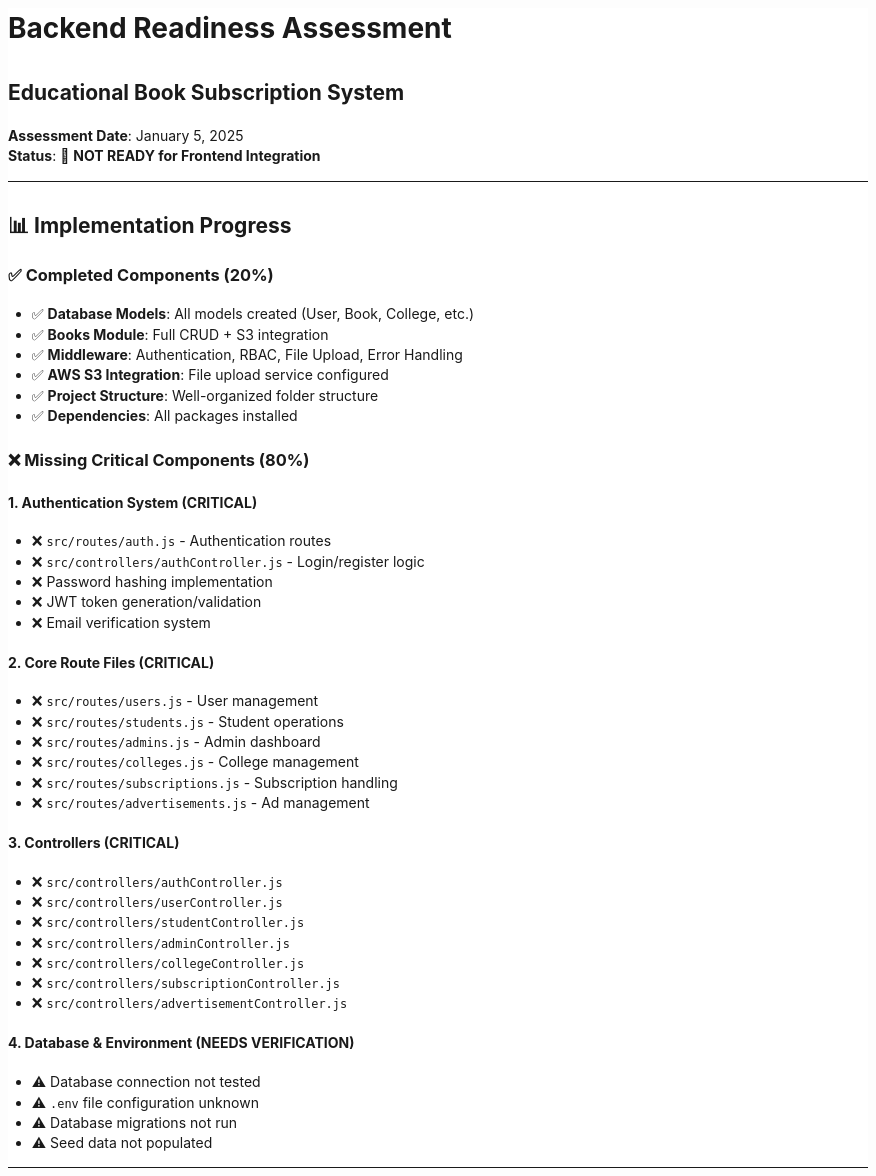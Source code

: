 # Backend Readiness Assessment
## Educational Book Subscription System

**Assessment Date**: January 5, 2025  
**Status**: 🚨 **NOT READY for Frontend Integration**

---

## 📊 Implementation Progress

### ✅ **Completed Components (20%)**
- ✅ **Database Models**: All models created (User, Book, College, etc.)
- ✅ **Books Module**: Full CRUD + S3 integration
- ✅ **Middleware**: Authentication, RBAC, File Upload, Error Handling
- ✅ **AWS S3 Integration**: File upload service configured
- ✅ **Project Structure**: Well-organized folder structure
- ✅ **Dependencies**: All packages installed

### ❌ **Missing Critical Components (80%)**

#### **1. Authentication System (CRITICAL)**
- ❌ `src/routes/auth.js` - Authentication routes
- ❌ `src/controllers/authController.js` - Login/register logic
- ❌ Password hashing implementation
- ❌ JWT token generation/validation
- ❌ Email verification system

#### **2. Core Route Files (CRITICAL)**
- ❌ `src/routes/users.js` - User management
- ❌ `src/routes/students.js` - Student operations  
- ❌ `src/routes/admins.js` - Admin dashboard
- ❌ `src/routes/colleges.js` - College management
- ❌ `src/routes/subscriptions.js` - Subscription handling
- ❌ `src/routes/advertisements.js` - Ad management

#### **3. Controllers (CRITICAL)**
- ❌ `src/controllers/authController.js`
- ❌ `src/controllers/userController.js`
- ❌ `src/controllers/studentController.js`
- ❌ `src/controllers/adminController.js`
- ❌ `src/controllers/collegeController.js`
- ❌ `src/controllers/subscriptionController.js`
- ❌ `src/controllers/advertisementController.js`

#### **4. Database & Environment (NEEDS VERIFICATION)**
- ⚠️ Database connection not tested
- ⚠️ `.env` file configuration unknown
- ⚠️ Database migrations not run
- ⚠️ Seed data not populated

---